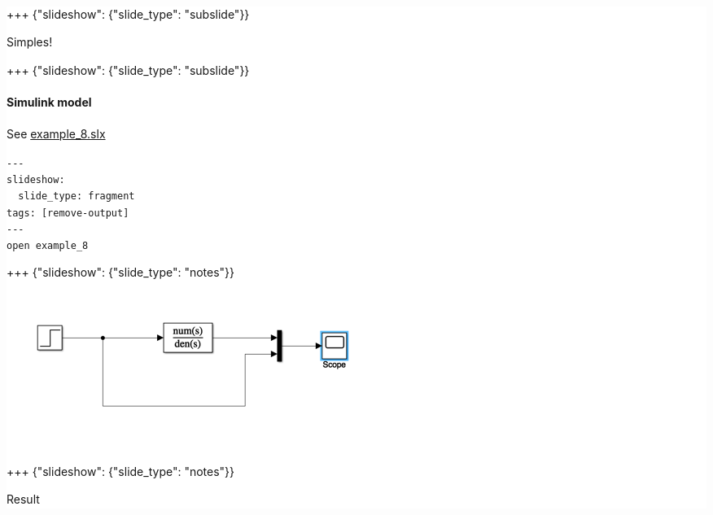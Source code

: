 +++ {"slideshow": {"slide_type": "subslide"}}

Simples!

+++ {"slideshow": {"slide_type": "subslide"}}

#### Simulink model

See [example_8.slx](https://cpjobling.github.io/eg-247-textbook/laplace_transform/matlab/example_8.slx)

```{code-cell}
---
slideshow:
  slide_type: fragment
tags: [remove-output]
---
open example_8
```

+++ {"slideshow": {"slide_type": "notes"}}

![Simulink model](pictures/ex8_sim.png)

+++ {"slideshow": {"slide_type": "notes"}}

Result
